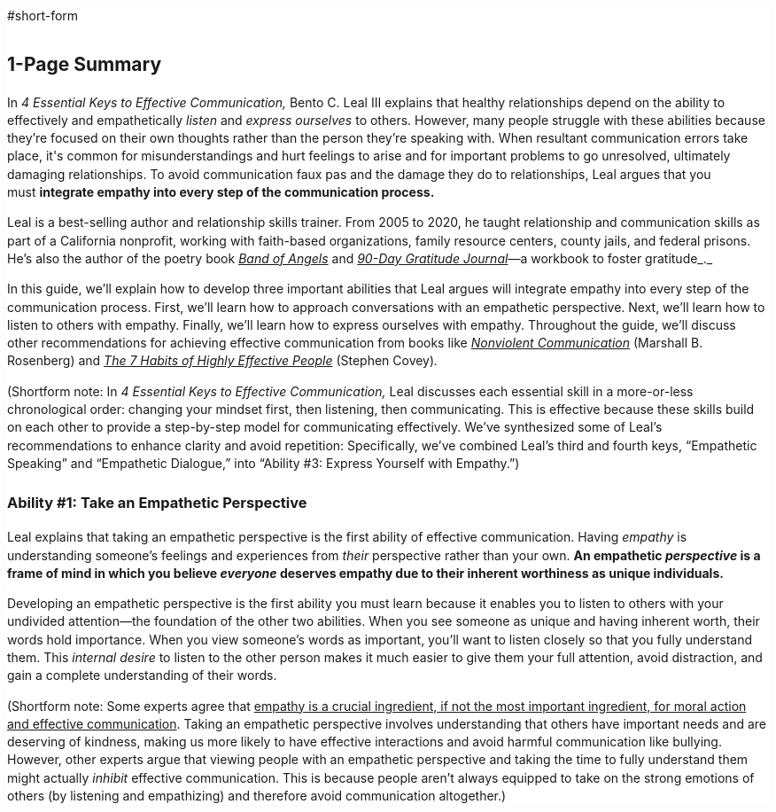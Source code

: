 #short-form 

## 1-Page Summary

In _4 Essential Keys to Effective Communication,_ Bento C. Leal III explains that healthy relationships depend on the ability to effectively and empathetically _listen_ and _express ourselves_ to others. However, many people struggle with these abilities because they’re focused on their own thoughts rather than the person they’re speaking with. When resultant communication errors take place, it's common for misunderstandings and hurt feelings to arise and for important problems to go unresolved, ultimately damaging relationships. To avoid communication faux pas and the damage they do to relationships, Leal argues that you must **integrate empathy into every step of the communication process.**

Leal is a best-selling author and relationship skills trainer. From 2005 to 2020, he taught relationship and communication skills as part of a California nonprofit, working with faith-based organizations, family resource centers, county jails, and federal prisons. He’s also the author of the poetry book _[Band of Angels](https://www.amazon.com/Band-Angels-other-Poems-Inspiration-ebook/dp/B072LRGWS4?ref_=ast_sto_dp)_ and _[90-Day Gratitude Journal](https://www.amazon.com/90-Day-Gratitude-Journal-Thankfulness-Transform/dp/0578860635?ref_=ast_sto_dp)_—a workbook to foster gratitude_._

In this guide, we’ll explain how to develop three important abilities that Leal argues will integrate empathy into every step of the communication process. First, we’ll learn how to approach conversations with an empathetic perspective. Next, we’ll learn how to listen to others with empathy. Finally, we’ll learn how to express ourselves with empathy. Throughout the guide, we’ll discuss other recommendations for achieving effective communication from books like _[Nonviolent Communication](https://shortform.com/app/book/nonviolent-communication)_ (Marshall B. Rosenberg) and _[The 7 Habits of Highly Effective People](https://shortform.com/app/book/the-7-habits-of-highly-effective-people)_ (Stephen Covey)_._

(Shortform note: In _4 Essential Keys to Effective Communication,_ Leal discusses each essential skill in a more-or-less chronological order: changing your mindset first, then listening, then communicating. This is effective because these skills build on each other to provide a step-by-step model for communicating effectively. We’ve synthesized some of Leal’s recommendations to enhance clarity and avoid repetition: Specifically, we’ve combined Leal’s third and fourth keys, “Empathetic Speaking” and “Empathetic Dialogue,” into “Ability #3: Express Yourself with Empathy.”)

### Ability #1: Take an Empathetic Perspective

Leal explains that taking an empathetic perspective is the first ability of effective communication. Having _empathy_ is understanding someone’s feelings and experiences from _their_ perspective rather than your own. **An empathetic _perspective_ is a frame of mind in which you believe _everyone_ deserves empathy due to their inherent worthiness as unique individuals.**

Developing an empathetic perspective is the first ability you must learn because it enables you to listen to others with your undivided attention—the foundation of the other two abilities. When you see someone as unique and having inherent worth, their words hold importance. When you view someone’s words as important, you’ll want to listen closely so that you fully understand them. This _internal desire_ to listen to the other person makes it much easier to give them your full attention, avoid distraction, and gain a complete understanding of their words.

(Shortform note: Some experts agree that [empathy is a crucial ingredient, if not the most important ingredient, for moral action and effective communication](https://greatergood.berkeley.edu/article/item/the_limits_of_david_brooks_limits_of_empathy). Taking an empathetic perspective involves understanding that others have important needs and are deserving of kindness, making us more likely to have effective interactions and avoid harmful communication like bullying. However, other experts argue that viewing people with an empathetic perspective and taking the time to fully understand them might actually _inhibit_ effective communication. This is because people aren’t always equipped to take on the strong emotions of others (by listening and empathizing) and therefore avoid communication altogether.)
